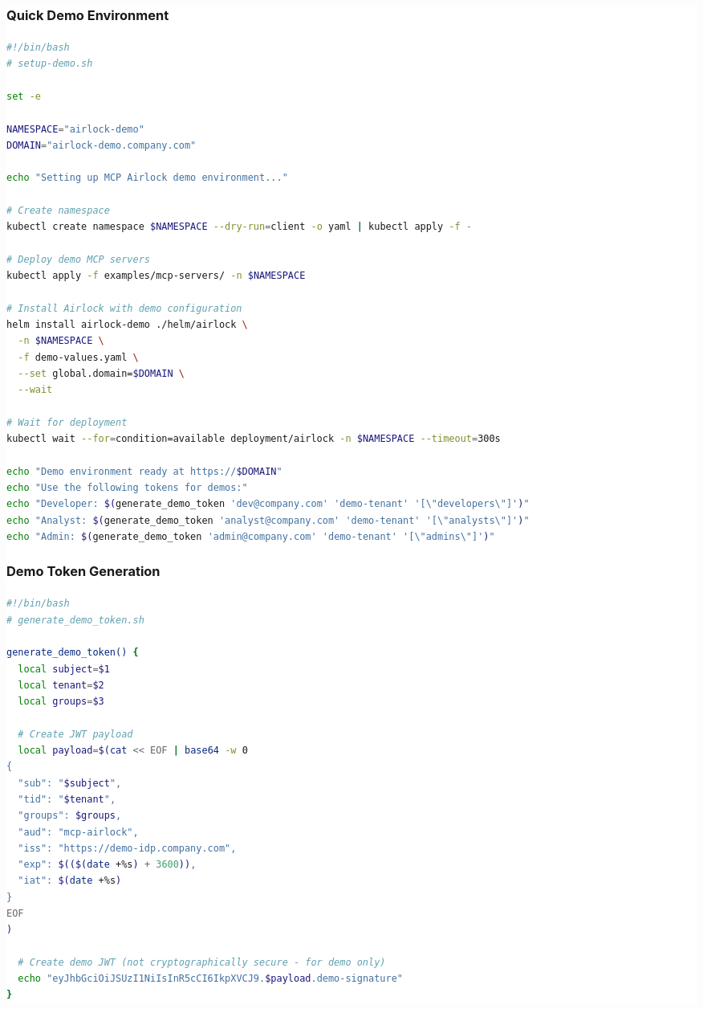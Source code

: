 ### Quick Demo Environment

```bash
#!/bin/bash
# setup-demo.sh

set -e

NAMESPACE="airlock-demo"
DOMAIN="airlock-demo.company.com"

echo "Setting up MCP Airlock demo environment..."

# Create namespace
kubectl create namespace $NAMESPACE --dry-run=client -o yaml | kubectl apply -f -

# Deploy demo MCP servers
kubectl apply -f examples/mcp-servers/ -n $NAMESPACE

# Install Airlock with demo configuration
helm install airlock-demo ./helm/airlock \
  -n $NAMESPACE \
  -f demo-values.yaml \
  --set global.domain=$DOMAIN \
  --wait

# Wait for deployment
kubectl wait --for=condition=available deployment/airlock -n $NAMESPACE --timeout=300s

echo "Demo environment ready at https://$DOMAIN"
echo "Use the following tokens for demos:"
echo "Developer: $(generate_demo_token 'dev@company.com' 'demo-tenant' '[\"developers\"]')"
echo "Analyst: $(generate_demo_token 'analyst@company.com' 'demo-tenant' '[\"analysts\"]')"
echo "Admin: $(generate_demo_token 'admin@company.com' 'demo-tenant' '[\"admins\"]')"
```

### Demo Token Generation

```bash
#!/bin/bash
# generate_demo_token.sh

generate_demo_token() {
  local subject=$1
  local tenant=$2
  local groups=$3
  
  # Create JWT payload
  local payload=$(cat << EOF | base64 -w 0
{
  "sub": "$subject",
  "tid": "$tenant",
  "groups": $groups,
  "aud": "mcp-airlock",
  "iss": "https://demo-idp.company.com",
  "exp": $(($(date +%s) + 3600)),
  "iat": $(date +%s)
}
EOF
)
  
  # Create demo JWT (not cryptographically secure - for demo only)
  echo "eyJhbGciOiJSUzI1NiIsInR5cCI6IkpXVCJ9.$payload.demo-signature"
}
```